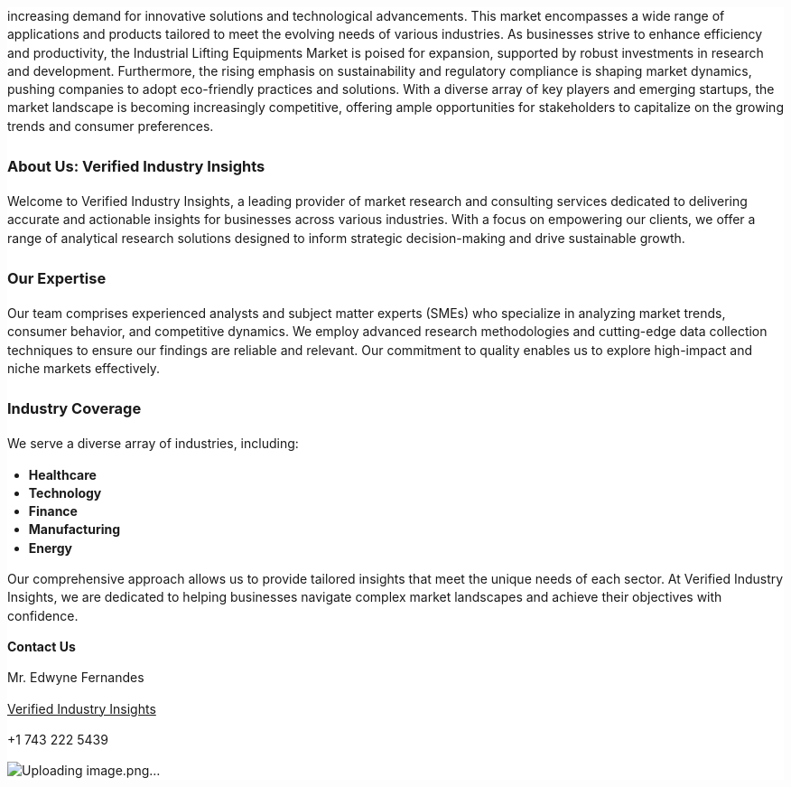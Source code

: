 increasing demand for innovative solutions and technological advancements. This market encompasses a wide range of applications and products tailored to meet the evolving needs of various industries. As businesses strive to enhance efficiency and productivity, the Industrial Lifting Equipments Market is poised for expansion, supported by robust investments in research and development. Furthermore, the rising emphasis on sustainability and regulatory compliance is shaping market dynamics, pushing companies to adopt eco-friendly practices and solutions. With a diverse array of key players and emerging startups, the market landscape is becoming increasingly competitive, offering ample opportunities for stakeholders to capitalize on the growing trends and consumer preferences.</p><h3>About Us: Verified Industry Insights</h3><p>Welcome to Verified Industry Insights, a leading provider of market research and consulting services dedicated to delivering accurate and actionable insights for businesses across various industries. With a focus on empowering our clients, we offer a range of analytical research solutions designed to inform strategic decision-making and drive sustainable growth.</p><h3>Our Expertise</h3><p>Our team comprises experienced analysts and subject matter experts (SMEs) who specialize in analyzing market trends, consumer behavior, and competitive dynamics. We employ advanced research methodologies and cutting-edge data collection techniques to ensure our findings are reliable and relevant. Our commitment to quality enables us to explore high-impact and niche markets effectively.</p><h3>Industry Coverage</h3><p>We serve a diverse array of industries, including:</p><ul><li><strong>Healthcare</strong></li><li><strong>Technology</strong></li><li><strong>Finance</strong></li><li><strong>Manufacturing</strong></li><li><strong>Energy</strong></li></ul><p>Our comprehensive approach allows us to provide tailored insights that meet the unique needs of each sector. At Verified Industry Insights, we are dedicated to helping businesses navigate complex market landscapes and achieve their objectives with confidence.</p><p><strong>Contact Us</strong></p><p>Mr. Edwyne Fernandes</p><p><a href="https://www.verifiedindustryinsights.com/">Verified Industry Insights</a></p><p>+1 743 222 5439</p>
![Uploading image.png…]()
